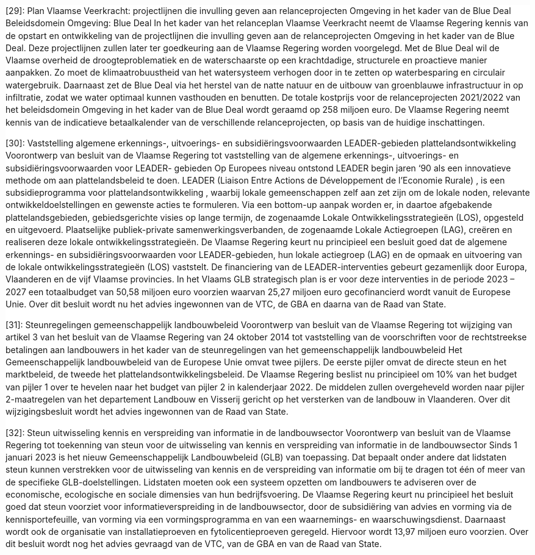 \[29\]: Plan Vlaamse Veerkracht: projectlijnen die invulling geven aan relanceprojecten Omgeving in het kader van de Blue Deal Beleidsdomein Omgeving: Blue Deal  In het kader van het relanceplan Vlaamse Veerkracht neemt de Vlaamse Regering kennis van de opstart en ontwikkeling van de projectlijnen  die invulling geven aan de relanceprojecten Omgeving in het kader van de Blue Deal.  Deze projectlijnen zullen later ter goedkeuring aan de Vlaamse Regering worden voorgelegd. Met de Blue Deal wil de Vlaamse overheid de droogteproblematiek en de waterschaarste op een krachtdadige, structurele en proactieve manier aanpakken. Zo moet de klimaatrobuustheid van het watersysteem verhogen door in te zetten op waterbesparing en circulair watergebruik. Daarnaast zet de Blue Deal via het herstel van de natte natuur en de uitbouw van groenblauwe infrastructuur in op infiltratie, zodat we water optimaal kunnen vasthouden en benutten. De totale kostprijs voor de relanceprojecten 2021/2022 van het beleidsdomein Omgeving in het kader van de Blue Deal wordt geraamd op 258  miljoen euro. De Vlaamse Regering neemt kennis van de indicatieve betaalkalender van de verschillende relanceprojecten, op basis van de huidige inschattingen.

\[30\]: Vaststelling algemene erkennings-, uitvoerings- en subsidiëringsvoorwaarden LEADER-gebieden plattelandsontwikkeling Voorontwerp van besluit van de Vlaamse Regering tot vaststelling van de algemene erkennings-, uitvoerings- en subsidiëringsvoorwaarden voor LEADER- gebieden  Op Europees niveau ontstond LEADER begin jaren ‘90 als een innovatieve methode om aan plattelandsbeleid te doen. LEADER (Liaison Entre Actions de Développement de l’Economie Rurale) , is een subsidieprogramma voor plattelandsontwikkeling , waarbij lokale gemeenschappen zelf aan zet zijn om de lokale noden, relevante ontwikkeldoelstellingen en gewenste acties te formuleren. Via een bottom-up aanpak worden er, in daartoe afgebakende plattelandsgebieden, gebiedsgerichte visies op lange termijn, de zogenaamde Lokale Ontwikkelingsstrategieën (LOS), opgesteld en uitgevoerd. Plaatselijke publiek-private samenwerkingsverbanden, de zogenaamde Lokale Actiegroepen (LAG), creëren en realiseren deze lokale ontwikkelingsstrategieën. De Vlaamse Regering keurt nu principieel een besluit goed dat de algemene erkennings- en subsidiëringsvoorwaarden voor LEADER-gebieden, hun lokale actiegroep (LAG) en de opmaak en uitvoering van de lokale ontwikkelingsstrategieën (LOS) vaststelt. De financiering van de LEADER-interventies gebeurt gezamenlijk door Europa, Vlaanderen en de vijf Vlaamse provincies. In het Vlaams GLB strategisch plan is er voor deze interventies in de periode 2023 – 2027 een totaalbudget van 50,58 miljoen euro voorzien waarvan 25,27 miljoen euro gecofinancierd wordt vanuit de Europese Unie. Over dit besluit wordt nu het advies ingewonnen van de VTC, de GBA en daarna van de Raad van State.

\[31\]: Steunregelingen gemeenschappelijk landbouwbeleid Voorontwerp van besluit van de Vlaamse Regering tot wijziging van artikel 3 van het besluit van de Vlaamse Regering van 24 oktober 2014 tot vaststelling van de voorschriften voor de rechtstreekse betalingen aan landbouwers in het kader van de steunregelingen van het gemeenschappelijk landbouwbeleid  Het Gemeenschappelijk landbouwbeleid van de Europese Unie omvat twee pijlers. De eerste pijler omvat de directe steun en het marktbeleid, de tweede het plattelandsontwikkelingsbeleid. De Vlaamse Regering beslist nu principieel  om 10% van het budget van pijler 1 over te hevelen naar het budget van pijler 2 in kalenderjaar 2022.  De middelen zullen overgeheveld worden naar pijler 2-maatregelen van het departement Landbouw en Visserij gericht op het versterken van de landbouw in Vlaanderen. Over dit wijzigingsbesluit wordt het advies ingewonnen van de Raad van State.

\[32\]: Steun uitwisseling kennis en verspreiding van informatie in de landbouwsector Voorontwerp van besluit van de Vlaamse Regering tot toekenning van steun voor de uitwisseling van kennis en verspreiding van informatie in de landbouwsector  Sinds 1 januari 2023 is het nieuw Gemeenschappelijk Landbouwbeleid (GLB) van toepassing. Dat bepaalt onder andere dat lidstaten steun kunnen verstrekken voor de uitwisseling van kennis en de verspreiding van informatie om bij te dragen tot één of meer van de specifieke GLB-doelstellingen. Lidstaten moeten ook een systeem opzetten om landbouwers te adviseren over de economische, ecologische en sociale dimensies van hun bedrijfsvoering. De Vlaamse Regering keurt nu principieel het besluit goed dat steun voorziet voor informatieverspreiding in de landbouwsector, door de subsidiëring van advies en vorming via de kennisportefeuille, van vorming via een vormingsprogramma en van een waarnemings- en waarschuwingsdienst. Daarnaast wordt ook de organisatie van installatieproeven en fytolicentieproeven geregeld. Hiervoor wordt 13,97 miljoen euro voorzien. Over dit besluit wordt nog het advies gevraagd van de VTC, van de GBA en van de Raad van State.
